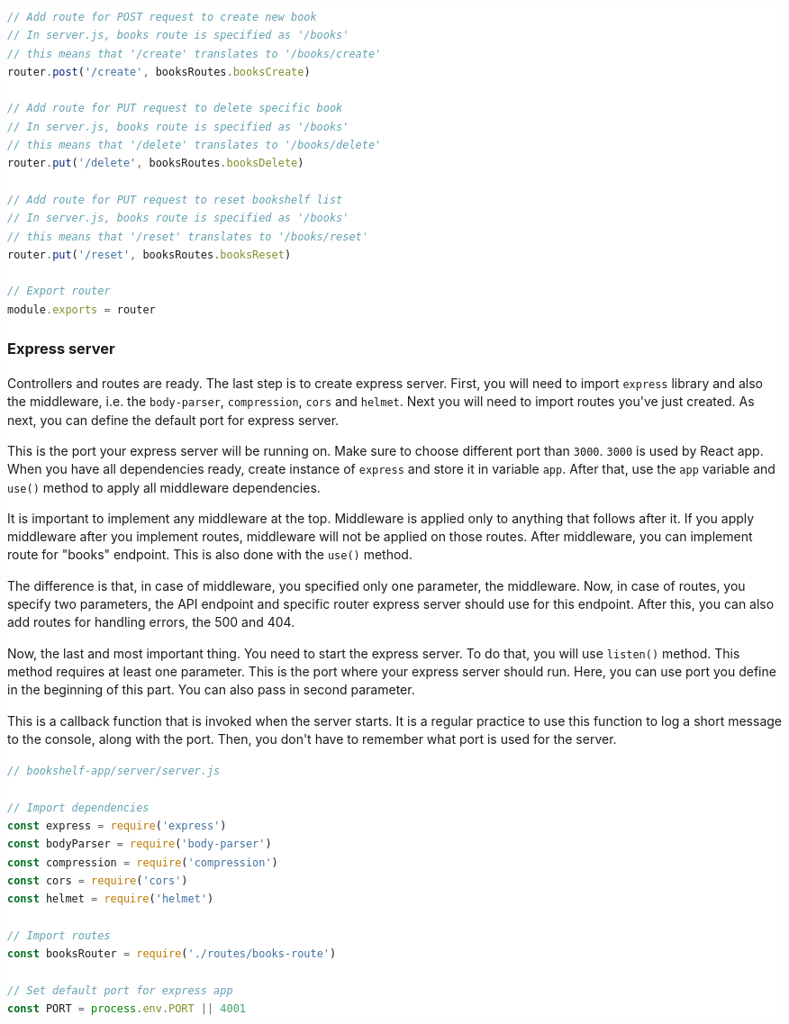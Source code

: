 ```JavaScript
// Add route for POST request to create new book
// In server.js, books route is specified as '/books'
// this means that '/create' translates to '/books/create'
router.post('/create', booksRoutes.booksCreate)

// Add route for PUT request to delete specific book
// In server.js, books route is specified as '/books'
// this means that '/delete' translates to '/books/delete'
router.put('/delete', booksRoutes.booksDelete)

// Add route for PUT request to reset bookshelf list
// In server.js, books route is specified as '/books'
// this means that '/reset' translates to '/books/reset'
router.put('/reset', booksRoutes.booksReset)

// Export router
module.exports = router
```

### Express server

Controllers and routes are ready. The last step is to create express server. First, you will need to import `express` library and also the middleware, i.e. the `body-parser`, `compression`, `cors` and `helmet`. Next you will need to import routes you've just created. As next, you can define the default port for express server.

This is the port your express server will be running on. Make sure to choose different port than `3000`. `3000` is used by React app. When you have all dependencies ready, create instance of `express` and store it in variable `app`. After that, use the `app` variable and `use()` method to apply all middleware dependencies.

It is important to implement any middleware at the top. Middleware is applied only to anything that follows after it. If you apply middleware after you implement routes, middleware will not be applied on those routes. After middleware, you can implement route for "books" endpoint. This is also done with the `use()` method.

The difference is that, in case of middleware, you specified only one parameter, the middleware. Now, in case of routes, you specify two parameters, the API endpoint and specific router express server should use for this endpoint. After this, you can also add routes for handling errors, the 500 and 404.

Now, the last and most important thing. You need to start the express server. To do that, you will use `listen()` method. This method requires at least one parameter. This is the port where your express server should run. Here, you can use port you define in the beginning of this part. You can also pass in second parameter.

This is a callback function that is invoked when the server starts. It is a regular practice to use this function to log a short message to the console, along with the port. Then, you don't have to remember what port is used for the server.

```JavaScript
// bookshelf-app/server/server.js

// Import dependencies
const express = require('express')
const bodyParser = require('body-parser')
const compression = require('compression')
const cors = require('cors')
const helmet = require('helmet')

// Import routes
const booksRouter = require('./routes/books-route')

// Set default port for express app
const PORT = process.env.PORT || 4001

```